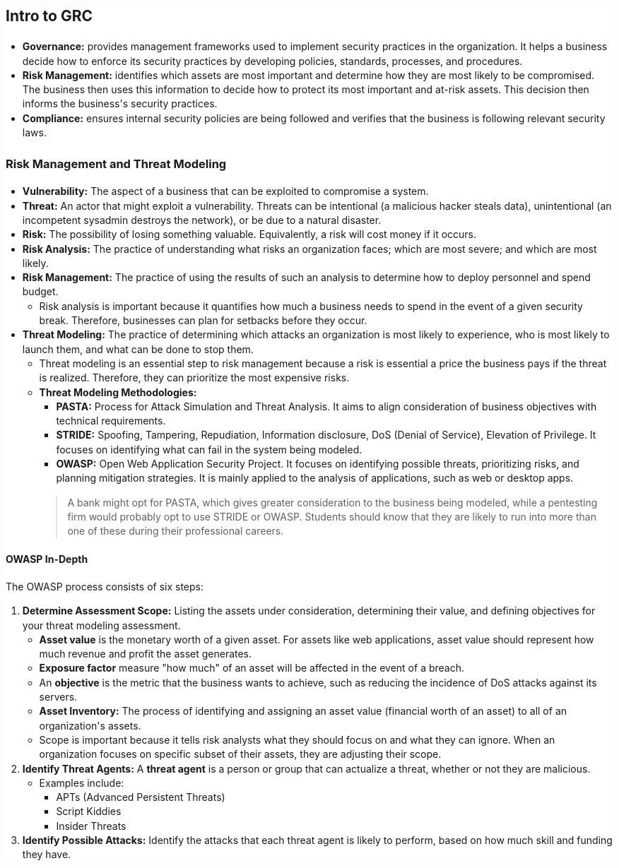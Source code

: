 ## Intro to GRC
* **Governance:** provides management frameworks used to implement security practices in the organization. It helps a business decide how to enforce its security practices by developing policies, standards, processes, and procedures.
* **Risk Management:** identifies which assets are most important and determine how they are most likely to be compromised. The business then uses this information to decide how to protect its most important and at-risk assets. This decision then informs the business's security practices.
* **Compliance:** ensures internal security policies are being followed and verifies that the business is following relevant security laws.

### Risk Management and Threat Modeling
* **Vulnerability:** The aspect of a business that can be exploited to compromise a system.
* **Threat:** An actor that might exploit a vulnerability. Threats can be intentional (a malicious hacker steals data), unintentional (an incompetent sysadmin destroys the network), or be due to a natural disaster.
* **Risk:** The possibility of losing something valuable. Equivalently, a risk will cost money if it occurs.
* **Risk Analysis:** The practice of understanding what risks an organization faces; which are most severe; and which are most likely.
* **Risk Management:** The practice of using the results of such an analysis to determine how to deploy personnel and spend budget.
    * Risk analysis is important because it quantifies how much a business needs to spend in the event of a given security break. Therefore, businesses can plan for setbacks before they occur.
* **Threat Modeling:** The practice of determining which attacks an organization is most likely to experience, who is most likely to launch them, and what can be done to stop them.
    * Threat modeling is an essential step to risk management because a risk is essential a price the business pays if the threat is realized. Therefore, they can prioritize the most expensive risks.
    * __Threat Modeling Methodologies:__
        * **PASTA:** Process for Attack Simulation and Threat Analysis. It aims to align consideration of business objectives with technical requirements.
        * **STRIDE:** Spoofing, Tampering, Repudiation, Information disclosure, DoS (Denial of Service), Elevation of Privilege. It focuses on identifying what can fail in the system being modeled.
        * **OWASP:** Open Web Application Security Project. It focuses on identifying possible threats, prioritizing risks, and planning mitigation strategies. It is mainly applied to the analysis of applications, such as web or desktop apps.
        > A bank might opt for PASTA, which gives greater consideration to the business being modeled, while a pentesting firm would probably opt to use STRIDE or OWASP. Students should know that they are likely to run into more than one of these during their professional careers.

#### OWASP In-Depth
The OWASP process consists of six steps:
1. __**Determine Assessment Scope:**__ Listing the assets under consideration, determining their value, and defining objectives for your threat modeling assessment.
    * **Asset value** is the monetary worth of a given asset. For assets like web applications, asset value should represent how much revenue and profit the asset generates.
    * **Exposure factor** measure "how much" of an asset will be affected in the event of a breach.
    * An **objective** is the metric that the business wants to achieve, such as reducing the incidence of DoS attacks against its servers.
    * **Asset Inventory:** The process of identifying and assigning an asset value (financial worth of an asset) to all of an organization's assets.
    * Scope is important because it tells risk analysts what they should focus on and what they can ignore. When an organization focuses on specific subset of their assets, they are adjusting their scope.
2. __**Identify Threat Agents:**__ A **threat agent** is a person or group that can actualize a threat, whether or not they are malicious.
    * Examples include:
        * APTs (Advanced Persistent Threats)
        * Script Kiddies
        * Insider Threats
3. __**Identify Possible Attacks:**__ Identify the attacks that each threat agent is likely to perform, based on how much skill and funding they have.